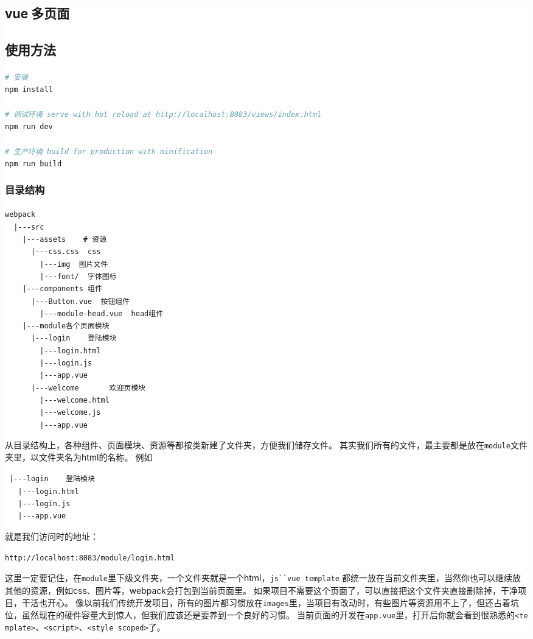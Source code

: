 
## vue 多页面

## 使用方法
``` bash
# 安装
npm install

# 调试环境 serve with hot reload at http://localhost:8083/views/index.html
npm run dev

# 生产环境 build for production with minification
npm run build

```

### 目录结构
``` 
webpack
  |---src
    |---assets    # 资源
      |---css.css  css
        |---img  图片文件
        |---font/  字体图标
    |---components 组件
      |---Button.vue  按钮组件
        |---module-head.vue  head组件
    |---module各个页面模块
      |---login    登陆模块
        |---login.html
        |---login.js
        |---app.vue
      |---welcome       欢迎页模块
        |---welcome.html
        |---welcome.js
        |---app.vue
  ```
从目录结构上，各种组件、页面模块、资源等都按类新建了文件夹，方便我们储存文件。
其实我们所有的文件，最主要都是放在`module`文件夹里，以文件夹名为html的名称。
例如

``` stylus
 |---login    登陆模块
   |---login.html
   |---login.js
   |---app.vue
```
就是我们访问时的地址：

``` stylus
http://localhost:8083/module/login.html
```
这里一定要记住，在`module`里下级文件夹，一个文件夹就是一个html，`js``vue template` 都统一放在当前文件夹里，当然你也可以继续放其他的资源，例如css、图片等，webpack会打包到当前页面里。
如果项目不需要这个页面了，可以直接把这个文件夹直接删除掉，干净项目，干活也开心。
像以前我们传统开发项目，所有的图片都习惯放在`images`里，当项目有改动时，有些图片等资源用不上了，但还占着坑位，虽然现在的硬件容量大到惊人，但我们应该还是要养到一个良好的习惯。
当前页面的开发在`app.vue`里，打开后你就会看到很熟悉的`<template>`、`<script>`、`<style scoped>`了。
